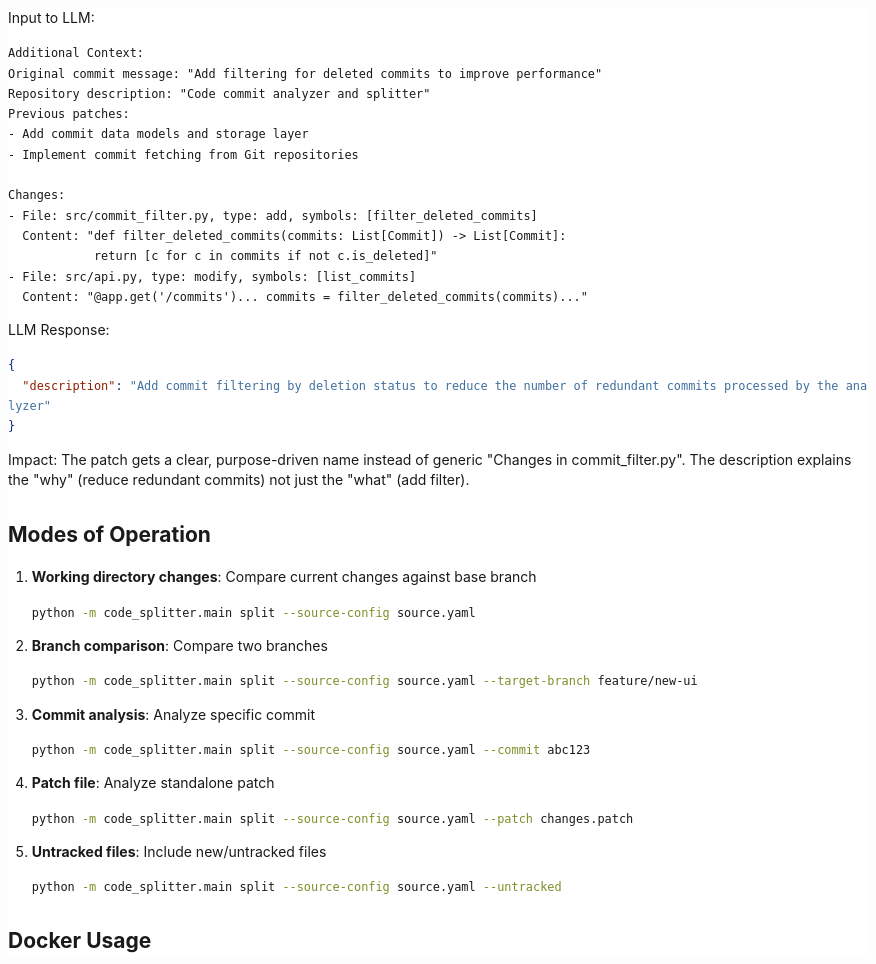 Input to LLM:
```
Additional Context:
Original commit message: "Add filtering for deleted commits to improve performance"
Repository description: "Code commit analyzer and splitter"
Previous patches:
- Add commit data models and storage layer
- Implement commit fetching from Git repositories

Changes:
- File: src/commit_filter.py, type: add, symbols: [filter_deleted_commits]
  Content: "def filter_deleted_commits(commits: List[Commit]) -> List[Commit]:
            return [c for c in commits if not c.is_deleted]"
- File: src/api.py, type: modify, symbols: [list_commits]
  Content: "@app.get('/commits')... commits = filter_deleted_commits(commits)..."
```

LLM Response:
```json
{
  "description": "Add commit filtering by deletion status to reduce the number of redundant commits processed by the analyzer"
}
```

Impact: The patch gets a clear, purpose-driven name instead of generic "Changes in commit_filter.py". The description explains the "why" (reduce redundant commits) not just the "what" (add filter).

## Modes of Operation

1. **Working directory changes**: Compare current changes against base branch
   ```bash
   python -m code_splitter.main split --source-config source.yaml
   ```

2. **Branch comparison**: Compare two branches
   ```bash
   python -m code_splitter.main split --source-config source.yaml --target-branch feature/new-ui
   ```

3. **Commit analysis**: Analyze specific commit
   ```bash
   python -m code_splitter.main split --source-config source.yaml --commit abc123
   ```

4. **Patch file**: Analyze standalone patch
   ```bash
   python -m code_splitter.main split --source-config source.yaml --patch changes.patch
   ```

5. **Untracked files**: Include new/untracked files
   ```bash
   python -m code_splitter.main split --source-config source.yaml --untracked
   ```

## Docker Usage
